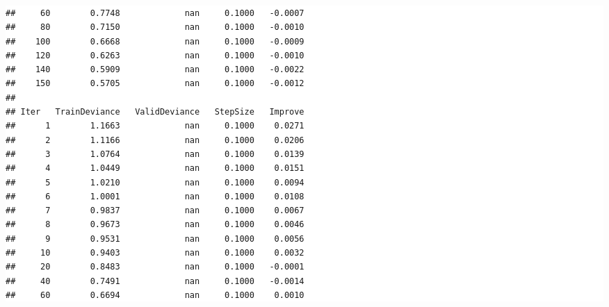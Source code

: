     ##     60        0.7748             nan     0.1000   -0.0007
    ##     80        0.7150             nan     0.1000   -0.0010
    ##    100        0.6668             nan     0.1000   -0.0009
    ##    120        0.6263             nan     0.1000   -0.0010
    ##    140        0.5909             nan     0.1000   -0.0022
    ##    150        0.5705             nan     0.1000   -0.0012
    ## 
    ## Iter   TrainDeviance   ValidDeviance   StepSize   Improve
    ##      1        1.1663             nan     0.1000    0.0271
    ##      2        1.1166             nan     0.1000    0.0206
    ##      3        1.0764             nan     0.1000    0.0139
    ##      4        1.0449             nan     0.1000    0.0151
    ##      5        1.0210             nan     0.1000    0.0094
    ##      6        1.0001             nan     0.1000    0.0108
    ##      7        0.9837             nan     0.1000    0.0067
    ##      8        0.9673             nan     0.1000    0.0046
    ##      9        0.9531             nan     0.1000    0.0056
    ##     10        0.9403             nan     0.1000    0.0032
    ##     20        0.8483             nan     0.1000   -0.0001
    ##     40        0.7491             nan     0.1000   -0.0014
    ##     60        0.6694             nan     0.1000    0.0010